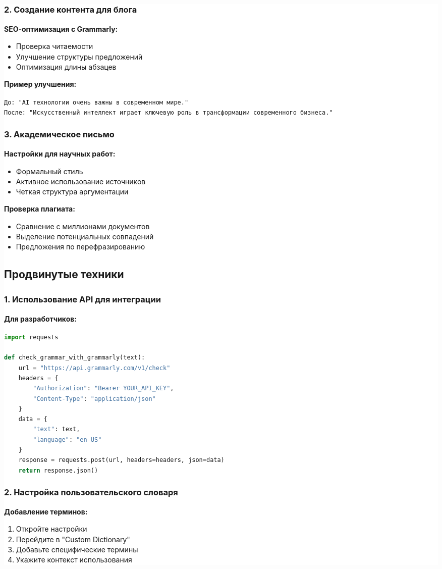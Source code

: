 ### 2. Создание контента для блога

**SEO-оптимизация с Grammarly:**
- Проверка читаемости
- Улучшение структуры предложений
- Оптимизация длины абзацев

**Пример улучшения:**
```
До: "AI технологии очень важны в современном мире."
После: "Искусственный интеллект играет ключевую роль в трансформации современного бизнеса."
```

### 3. Академическое письмо

**Настройки для научных работ:**
- Формальный стиль
- Активное использование источников
- Четкая структура аргументации

**Проверка плагиата:**
- Сравнение с миллионами документов
- Выделение потенциальных совпадений
- Предложения по перефразированию

## Продвинутые техники

### 1. Использование API для интеграции

**Для разработчиков:**
```python
import requests

def check_grammar_with_grammarly(text):
    url = "https://api.grammarly.com/v1/check"
    headers = {
        "Authorization": "Bearer YOUR_API_KEY",
        "Content-Type": "application/json"
    }
    data = {
        "text": text,
        "language": "en-US"
    }
    response = requests.post(url, headers=headers, json=data)
    return response.json()
```

### 2. Настройка пользовательского словаря

**Добавление терминов:**
1. Откройте настройки
2. Перейдите в "Custom Dictionary"
3. Добавьте специфические термины
4. Укажите контекст использования
